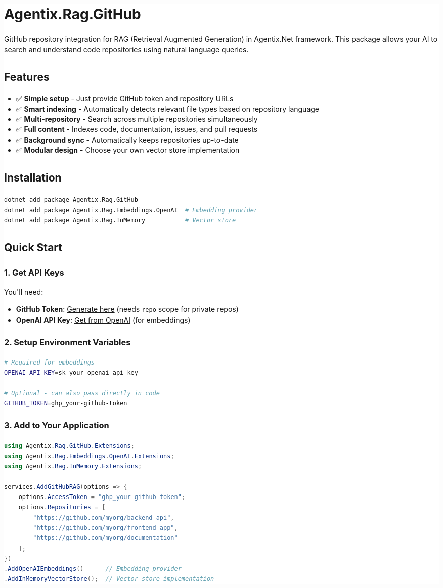 # Agentix.Rag.GitHub

GitHub repository integration for RAG (Retrieval Augmented Generation) in Agentix.Net framework. This package allows your AI to search and understand code repositories using natural language queries.

## Features

- ✅ **Simple setup** - Just provide GitHub token and repository URLs
- ✅ **Smart indexing** - Automatically detects relevant file types based on repository language
- ✅ **Multi-repository** - Search across multiple repositories simultaneously
- ✅ **Full content** - Indexes code, documentation, issues, and pull requests
- ✅ **Background sync** - Automatically keeps repositories up-to-date
- ✅ **Modular design** - Choose your own vector store implementation

## Installation

```bash
dotnet add package Agentix.Rag.GitHub
dotnet add package Agentix.Rag.Embeddings.OpenAI  # Embedding provider
dotnet add package Agentix.Rag.InMemory           # Vector store
```

## Quick Start

### 1. Get API Keys

You'll need:
- **GitHub Token**: [Generate here](https://github.com/settings/tokens) (needs `repo` scope for private repos)
- **OpenAI API Key**: [Get from OpenAI](https://platform.openai.com/api-keys) (for embeddings)

### 2. Setup Environment Variables

```bash
# Required for embeddings
OPENAI_API_KEY=sk-your-openai-api-key

# Optional - can also pass directly in code
GITHUB_TOKEN=ghp_your-github-token
```

### 3. Add to Your Application

```csharp
using Agentix.Rag.GitHub.Extensions;
using Agentix.Rag.Embeddings.OpenAI.Extensions;
using Agentix.Rag.InMemory.Extensions;

services.AddGitHubRAG(options => {
    options.AccessToken = "ghp_your-github-token";
    options.Repositories = [
        "https://github.com/myorg/backend-api",
        "https://github.com/myorg/frontend-app",
        "https://github.com/myorg/documentation"
    ];
})
.AddOpenAIEmbeddings()      // Embedding provider
.AddInMemoryVectorStore();  // Vector store implementation
```
